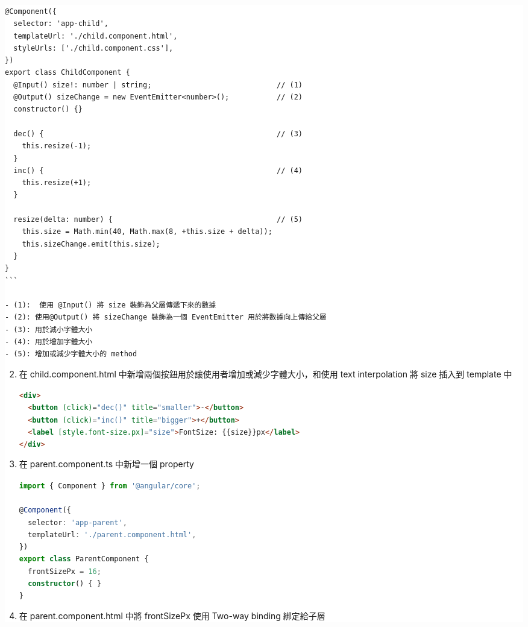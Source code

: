     @Component({
      selector: 'app-child',
      templateUrl: './child.component.html',
      styleUrls: ['./child.component.css'],
    })
    export class ChildComponent {
      @Input() size!: number | string;                             // (1)
      @Output() sizeChange = new EventEmitter<number>();           // (2)
      constructor() {}

      dec() {                                                      // (3)
        this.resize(-1);
      }
      inc() {                                                      // (4)
        this.resize(+1);
      }

      resize(delta: number) {                                      // (5)
        this.size = Math.min(40, Math.max(8, +this.size + delta));
        this.sizeChange.emit(this.size);
      }
    }
    ```

    - (1):  使用 @Input() 將 size 裝飾為父層傳遞下來的數據
    - (2): 使用@Output() 將 sizeChange 裝飾為一個 EventEmitter 用於將數據向上傳給父層
    - (3): 用於減小字體大小
    - (4): 用於增加字體大小
    - (5): 增加或減少字體大小的 method
2. 在 child.component.html 中新增兩個按鈕用於讓使用者增加或減少字體大小，和使用 text interpolation 將 size 插入到 template 中

    ```html
    <div>
      <button (click)="dec()" title="smaller">-</button>
      <button (click)="inc()" title="bigger">+</button>
      <label [style.font-size.px]="size">FontSize: {{size}}px</label>
    </div>
    ```

3. 在 parent.component.ts 中新增一個 property 

    ```typescript
    import { Component } from '@angular/core';

    @Component({
      selector: 'app-parent',
      templateUrl: './parent.component.html',
    })
    export class ParentComponent {
      frontSizePx = 16;
      constructor() { }
    }
    ```

4. 在 parent.component.html 中將 frontSizePx 使用 Two-way binding 綁定給子層
